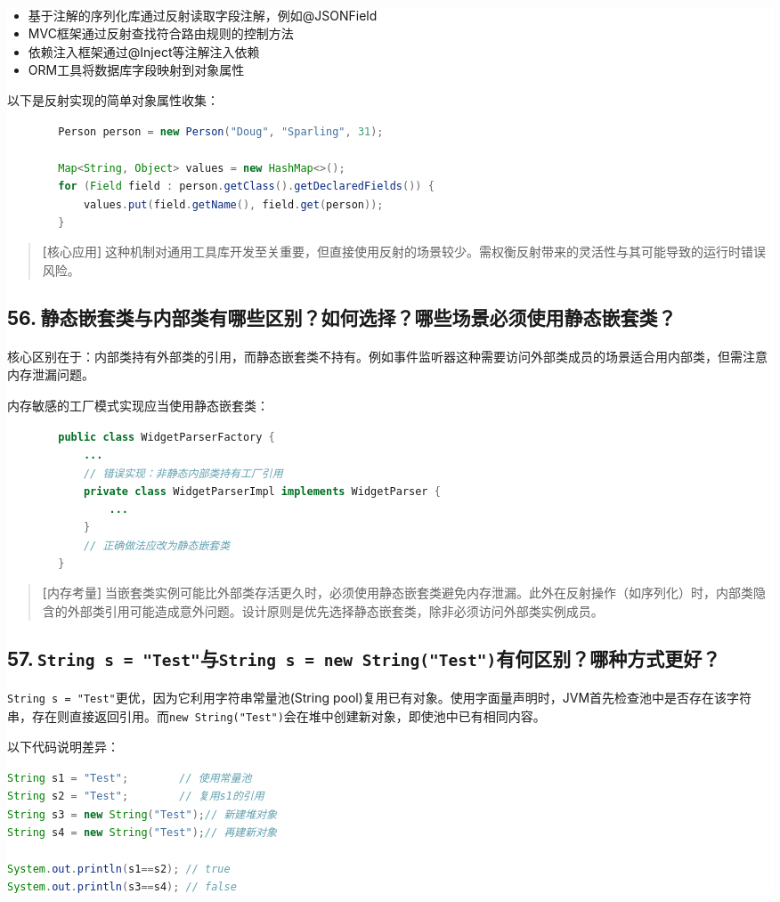 - 基于注解的序列化库通过反射读取字段注解，例如@JSONField
- MVC框架通过反射查找符合路由规则的控制方法
- 依赖注入框架通过@Inject等注解注入依赖
- ORM工具将数据库字段映射到对象属性

以下是反射实现的简单对象属性收集：

```java
        Person person = new Person("Doug", "Sparling", 31);

        Map<String, Object> values = new HashMap<>();
        for (Field field : person.getClass().getDeclaredFields()) {
            values.put(field.getName(), field.get(person));
        }
```

> [核心应用] 这种机制对通用工具库开发至关重要，但直接使用反射的场景较少。需权衡反射带来的灵活性与其可能导致的运行时错误风险。

## 56. 静态嵌套类与内部类有哪些区别？如何选择？哪些场景必须使用静态嵌套类？

核心区别在于：内部类持有外部类的引用，而静态嵌套类不持有。例如事件监听器这种需要访问外部类成员的场景适合用内部类，但需注意内存泄漏问题。

内存敏感的工厂模式实现应当使用静态嵌套类：

```java
        public class WidgetParserFactory {
            ...
            // 错误实现：非静态内部类持有工厂引用
            private class WidgetParserImpl implements WidgetParser {
                ...
            }
            // 正确做法应改为静态嵌套类
        }
```

> [内存考量] 当嵌套类实例可能比外部类存活更久时，必须使用静态嵌套类避免内存泄漏。此外在反射操作（如序列化）时，内部类隐含的外部类引用可能造成意外问题。设计原则是优先选择静态嵌套类，除非必须访问外部类实例成员。

## 57. `String s = "Test"`与`String s = new String("Test")`有何区别？哪种方式更好？

`String s = "Test"`更优，因为它利用字符串常量池(String pool)复用已有对象。使用字面量声明时，JVM首先检查池中是否存在该字符串，存在则直接返回引用。而`new String("Test")`会在堆中创建新对象，即使池中已有相同内容。

以下代码说明差异：

```java
String s1 = "Test";        // 使用常量池
String s2 = "Test";        // 复用s1的引用
String s3 = new String("Test");// 新建堆对象
String s4 = new String("Test");// 再建新对象

System.out.println(s1==s2); // true
System.out.println(s3==s4); // false
```
